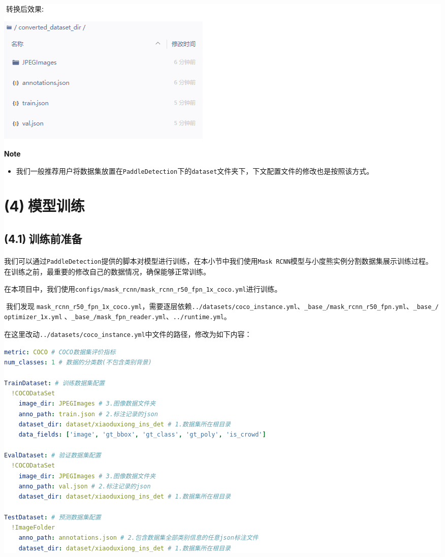   ​	转换后效果:
  
  ![image-20221127181804849](docs.assets/image-20221127181804849.png)

**Note**

- 我们一般推荐用户将数据集放置在`PaddleDetection`下的`dataset`文件夹下，下文配置文件的修改也是按照该方式。



# (4) 模型训练

## (4.1) 训练前准备

​		我们可以通过`PaddleDetection`提供的脚本对模型进行训练，在本小节中我们使用`Mask RCNN`模型与小度熊实例分割数据集展示训练过程。 在训练之前，最重要的修改自己的数据情况，确保能够正常训练。

​		在本项目中，我们使用```configs/mask_rcnn/mask_rcnn_r50_fpn_1x_coco.yml```进行训练。

​		我们发现
`mask_rcnn_r50_fpn_1x_coco.yml`，需要逐层依赖`../datasets/coco_instance.yml`、`_base_/mask_rcnn_r50_fpn.yml`、`_base_/optimizer_1x.yml` 、`_base_/mask_fpn_reader.yml`、`../runtime.yml`。

​		在这里改动`../datasets/coco_instance.yml`中文件的路径，修改为如下内容：

```yaml
metric: COCO # COCO数据集评价指标
num_classes: 1 # 数据的分类数(不包含类别背景)

TrainDataset: # 训练数据集配置
  !COCODataSet
    image_dir: JPEGImages # 3.图像数据文件夹
    anno_path: train.json # 2.标注记录的json
    dataset_dir: dataset/xiaoduxiong_ins_det # 1.数据集所在根目录
    data_fields: ['image', 'gt_bbox', 'gt_class', 'gt_poly', 'is_crowd']

EvalDataset: # 验证数据集配置
  !COCODataSet
    image_dir: JPEGImages # 3.图像数据文件夹
    anno_path: val.json # 2.标注记录的json
    dataset_dir: dataset/xiaoduxiong_ins_det # 1.数据集所在根目录

TestDataset: # 预测数据集配置
  !ImageFolder
    anno_path: annotations.json # 2.包含数据集全部类别信息的任意json标注文件
    dataset_dir: dataset/xiaoduxiong_ins_det # 1.数据集所在根目录
```
